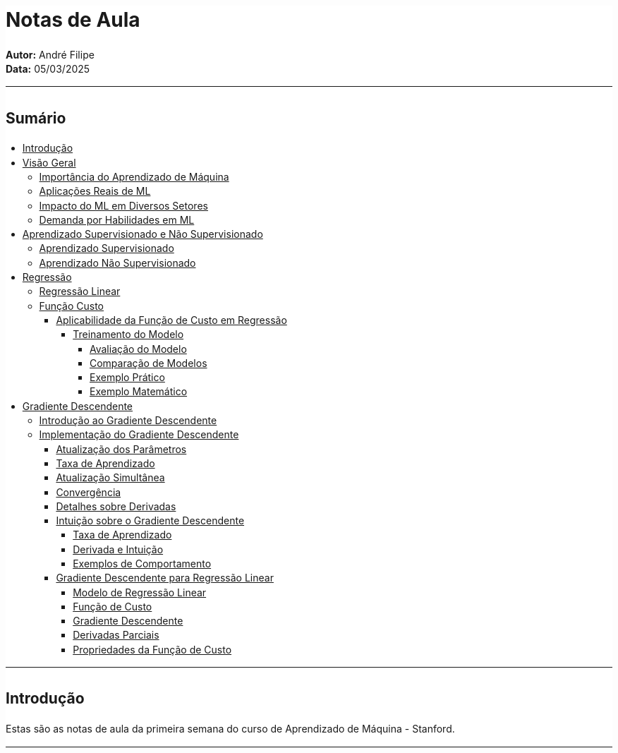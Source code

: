 # Notas de Aula
**Autor:** André Filipe  
**Data:** 05/03/2025

---

## Sumário

- [Introdução](#introdução)
- [Visão Geral](#visão-geral)
  - [Importância do Aprendizado de Máquina](#importância-do-aprendizado-de-máquina)
  - [Aplicações Reais de ML](#aplicações-reais-de-ml)
  - [Impacto do ML em Diversos Setores](#impacto-do-ml-em-diversos-setores)
  - [Demanda por Habilidades em ML](#demanda-por-habilidades-em-ml)
- [Aprendizado Supervisionado e Não Supervisionado](#aprendizado-supervisionado-e-não-supervisionado)
  - [Aprendizado Supervisionado](#aprendizado-supervisionado)
  - [Aprendizado Não Supervisionado](#aprendizado-não-supervisionado)
- [Regressão](#regressão)
  - [Regressão Linear](#regressão-linear)
  - [Função Custo](#função-custo)
    - [Aplicabilidade da Função de Custo em Regressão](#aplicabilidade-da-função-de-custo-em-regressão)
      - [Treinamento do Modelo](#treinamento-do-modelo)
        - [Avaliação do Modelo](#avaliação-do-modelo)
        - [Comparação de Modelos](#comparação-de-modelos)
        - [Exemplo Prático](#exemplo-prático)
        - [Exemplo Matemático](#exemplo-matemático)
- [Gradiente Descendente](#gradiente-descendente)
  - [Introdução ao Gradiente Descendente](#introdução-ao-gradiente-descendente)
  - [Implementação do Gradiente Descendente](#implementação-do-gradiente-descendente)
    - [Atualização dos Parâmetros](#atualização-dos-parâmetros)
    - [Taxa de Aprendizado](#taxa-de-aprendizado)
    - [Atualização Simultânea](#atualização-simultânea)
    - [Convergência](#convergência)
    - [Detalhes sobre Derivadas](#detalhes-sobre-derivadas)
    - [Intuição sobre o Gradiente Descendente](#intuição-sobre-o-gradiente-descendente)
      - [Taxa de Aprendizado](#taxa-de-aprendizado-α)
      - [Derivada e Intuição](#derivada-e-intuição)
      - [Exemplos de Comportamento](#exemplos-de-comportamento)
    - [Gradiente Descendente para Regressão Linear](#gradiente-descendente-para-regressão-linear)
      - [Modelo de Regressão Linear](#modelo-de-regressão-linear)
      - [Função de Custo](#função-de-custo-erro-quadrático-médio)
      - [Gradiente Descendente](#gradiente-descendente)
      - [Derivadas Parciais](#derivadas-parciais)
      - [Propriedades da Função de Custo](#propriedades-da-função-de-custo)
---

## Introdução
Estas são as notas de aula da primeira semana do curso de Aprendizado de Máquina - Stanford.

---